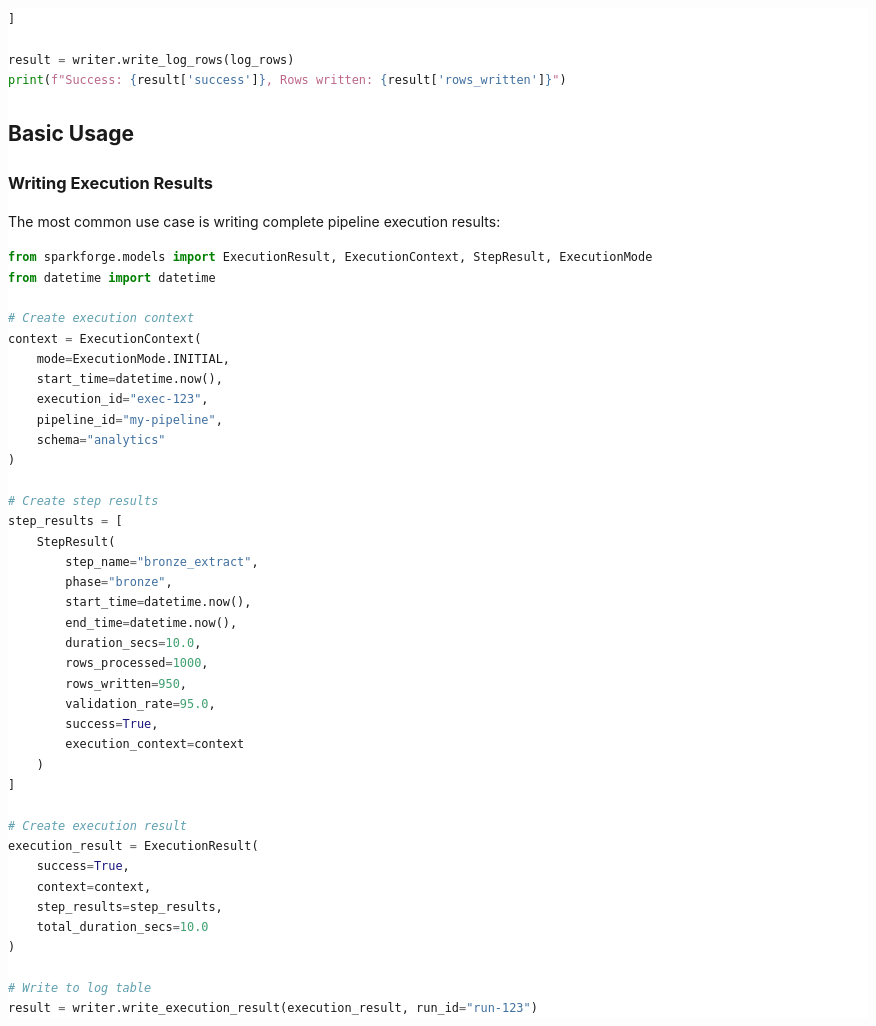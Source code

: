 ```python
]

result = writer.write_log_rows(log_rows)
print(f"Success: {result['success']}, Rows written: {result['rows_written']}")
```

## Basic Usage

### Writing Execution Results

The most common use case is writing complete pipeline execution results:

```python
from sparkforge.models import ExecutionResult, ExecutionContext, StepResult, ExecutionMode
from datetime import datetime

# Create execution context
context = ExecutionContext(
    mode=ExecutionMode.INITIAL,
    start_time=datetime.now(),
    execution_id="exec-123",
    pipeline_id="my-pipeline",
    schema="analytics"
)

# Create step results
step_results = [
    StepResult(
        step_name="bronze_extract",
        phase="bronze",
        start_time=datetime.now(),
        end_time=datetime.now(),
        duration_secs=10.0,
        rows_processed=1000,
        rows_written=950,
        validation_rate=95.0,
        success=True,
        execution_context=context
    )
]

# Create execution result
execution_result = ExecutionResult(
    success=True,
    context=context,
    step_results=step_results,
    total_duration_secs=10.0
)

# Write to log table
result = writer.write_execution_result(execution_result, run_id="run-123")
```
